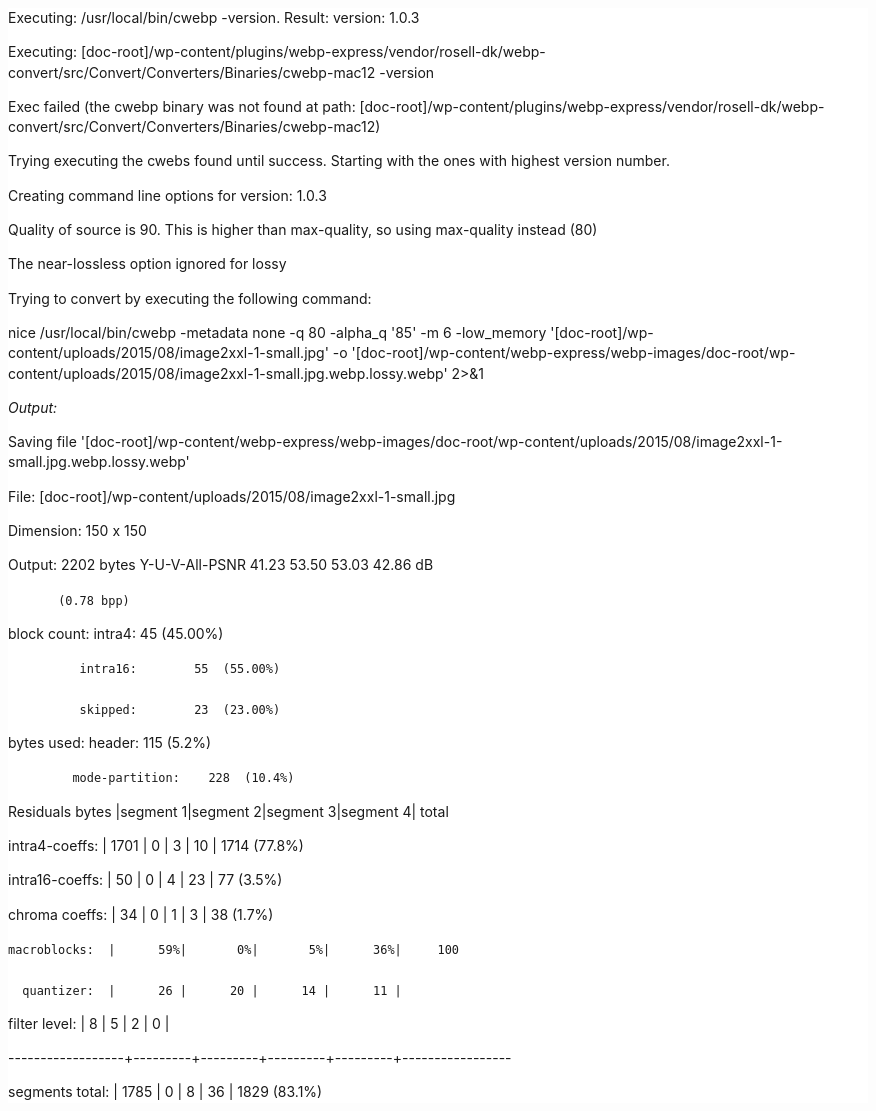 Executing: /usr/local/bin/cwebp -version. Result: version: 1.0.3

Executing: [doc-root]/wp-content/plugins/webp-express/vendor/rosell-dk/webp-convert/src/Convert/Converters/Binaries/cwebp-mac12 -version

Exec failed (the cwebp binary was not found at path: [doc-root]/wp-content/plugins/webp-express/vendor/rosell-dk/webp-convert/src/Convert/Converters/Binaries/cwebp-mac12)

Trying executing the cwebs found until success. Starting with the ones with highest version number.

Creating command line options for version: 1.0.3

Quality of source is 90. This is higher than max-quality, so using max-quality instead (80)

The near-lossless option ignored for lossy

Trying to convert by executing the following command:

nice /usr/local/bin/cwebp -metadata none -q 80 -alpha_q '85' -m 6 -low_memory '[doc-root]/wp-content/uploads/2015/08/image2xxl-1-small.jpg' -o '[doc-root]/wp-content/webp-express/webp-images/doc-root/wp-content/uploads/2015/08/image2xxl-1-small.jpg.webp.lossy.webp' 2>&1


*Output:* 

Saving file '[doc-root]/wp-content/webp-express/webp-images/doc-root/wp-content/uploads/2015/08/image2xxl-1-small.jpg.webp.lossy.webp'

File:      [doc-root]/wp-content/uploads/2015/08/image2xxl-1-small.jpg

Dimension: 150 x 150

Output:    2202 bytes Y-U-V-All-PSNR 41.23 53.50 53.03   42.86 dB

           (0.78 bpp)

block count:  intra4:         45  (45.00%)

              intra16:        55  (55.00%)

              skipped:        23  (23.00%)

bytes used:  header:            115  (5.2%)

             mode-partition:    228  (10.4%)

 Residuals bytes  |segment 1|segment 2|segment 3|segment 4|  total

  intra4-coeffs:  |    1701 |       0 |       3 |      10 |    1714  (77.8%)

 intra16-coeffs:  |      50 |       0 |       4 |      23 |      77  (3.5%)

  chroma coeffs:  |      34 |       0 |       1 |       3 |      38  (1.7%)

    macroblocks:  |      59%|       0%|       5%|      36%|     100

      quantizer:  |      26 |      20 |      14 |      11 |

   filter level:  |       8 |       5 |       2 |       0 |

------------------+---------+---------+---------+---------+-----------------

 segments total:  |    1785 |       0 |       8 |      36 |    1829  (83.1%)

